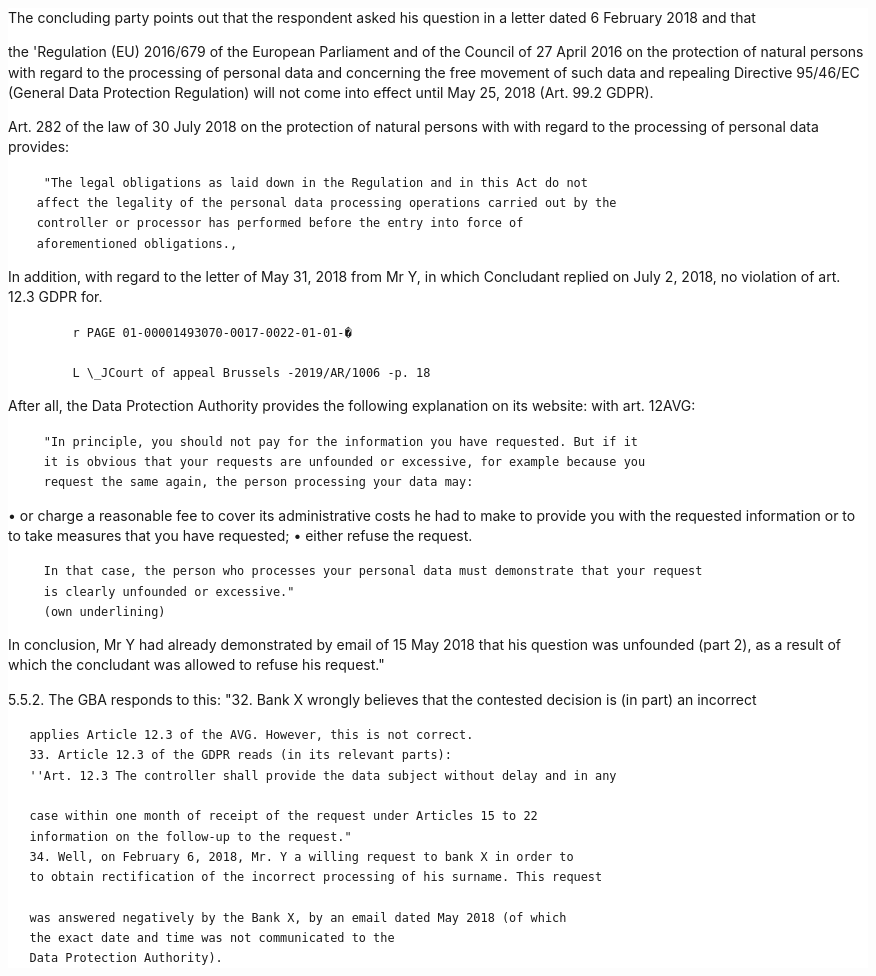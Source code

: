    The concluding party points out that the respondent asked his question in a letter dated 6 February 2018 and that

   the 'Regulation (EU) 2016/679 of the European Parliament and of the Council of 27 April 2016
   on the protection of natural persons with regard to the processing of
   personal data and concerning the free movement of such data and repealing Directive
   95/46/EC (General Data Protection Regulation) will not come into effect until May 25, 2018
   (Art. 99.2 GDPR).

   Art. 282 of the law of 30 July 2018 on the protection of natural persons with
   with regard to the processing of personal data provides:

         "The legal obligations as laid down in the Regulation and in this Act do not
        affect the legality of the personal data processing operations carried out by the
        controller or processor has performed before the entry into force of
        aforementioned obligations.,

   In addition, with regard to the letter of May 31, 2018 from Mr Y, in which
   Concludant replied on July 2, 2018, no violation of art. 12.3 GDPR for.

             r PAGE 01-00001493070-0017-0022-01-01-� 

             L \_JCourt of appeal Brussels -2019/AR/1006 -p. 18

   After all, the Data Protection Authority provides the following explanation on its website:
   with art. 12AVG:

         "In principle, you should not pay for the information you have requested. But if it
         it is obvious that your requests are unfounded or excessive, for example because you
         request the same again, the person processing your data may:
• or charge a reasonable fee to cover its administrative costs
             he had to make to provide you with the requested information or to
             to take measures that you have requested;
         • either refuse the request.

         In that case, the person who processes your personal data must demonstrate that your request
         is clearly unfounded or excessive."
         (own underlining)

   In conclusion, Mr Y had already demonstrated by email of 15 May 2018 that his question
   was unfounded (part 2), as a result of which the concludant was allowed to refuse his request."

5.5.2. The GBA responds to this:
       "32. Bank X wrongly believes that the contested decision is (in part) an incorrect

       applies Article 12.3 of the AVG. However, this is not correct.
       33. Article 12.3 of the GDPR reads (in its relevant parts):
       ''Art. 12.3 The controller shall provide the data subject without delay and in any

       case within one month of receipt of the request under Articles 15 to 22
       information on the follow-up to the request."
       34. Well, on February 6, 2018, Mr. Y a willing request to bank X in order to
       to obtain rectification of the incorrect processing of his surname. This request

       was answered negatively by the Bank X, by an email dated May 2018 (of which
       the exact date and time was not communicated to the
       Data Protection Authority).
